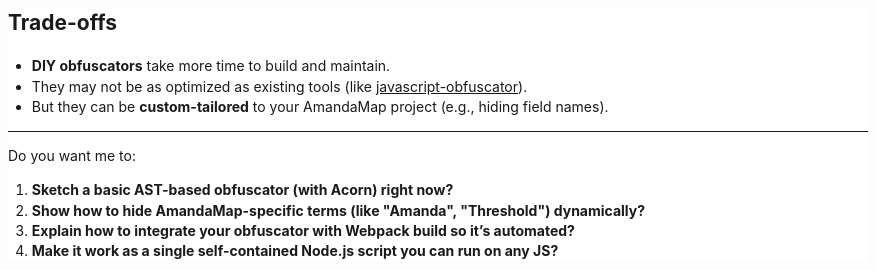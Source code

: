 
## **Trade-offs**
- **DIY obfuscators** take more time to build and maintain.
- They may not be as optimized as existing tools (like [javascript-obfuscator](https://github.com/javascript-obfuscator/javascript-obfuscator)).
- But they can be **custom-tailored** to your AmandaMap project (e.g., hiding field names).

---

Do you want me to:  
1. **Sketch a basic AST-based obfuscator (with Acorn) right now?**  
2. **Show how to hide AmandaMap-specific terms (like "Amanda", "Threshold") dynamically?**  
3. **Explain how to integrate your obfuscator with Webpack build so it’s automated?**  
4. **Make it work as a single self-contained Node.js script you can run on any JS?**